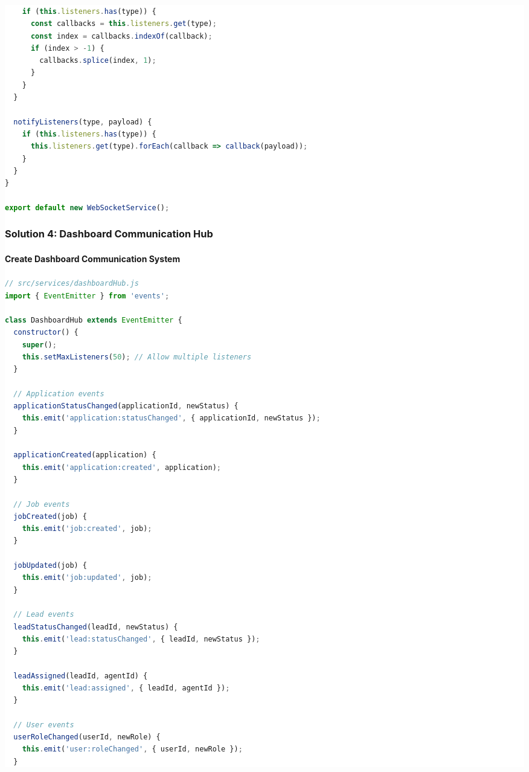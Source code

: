 ```javascript
    if (this.listeners.has(type)) {
      const callbacks = this.listeners.get(type);
      const index = callbacks.indexOf(callback);
      if (index > -1) {
        callbacks.splice(index, 1);
      }
    }
  }

  notifyListeners(type, payload) {
    if (this.listeners.has(type)) {
      this.listeners.get(type).forEach(callback => callback(payload));
    }
  }
}

export default new WebSocketService();
```

### **Solution 4: Dashboard Communication Hub**

#### **Create Dashboard Communication System**
```javascript
// src/services/dashboardHub.js
import { EventEmitter } from 'events';

class DashboardHub extends EventEmitter {
  constructor() {
    super();
    this.setMaxListeners(50); // Allow multiple listeners
  }

  // Application events
  applicationStatusChanged(applicationId, newStatus) {
    this.emit('application:statusChanged', { applicationId, newStatus });
  }

  applicationCreated(application) {
    this.emit('application:created', application);
  }

  // Job events
  jobCreated(job) {
    this.emit('job:created', job);
  }

  jobUpdated(job) {
    this.emit('job:updated', job);
  }

  // Lead events
  leadStatusChanged(leadId, newStatus) {
    this.emit('lead:statusChanged', { leadId, newStatus });
  }

  leadAssigned(leadId, agentId) {
    this.emit('lead:assigned', { leadId, agentId });
  }

  // User events
  userRoleChanged(userId, newRole) {
    this.emit('user:roleChanged', { userId, newRole });
  }
```